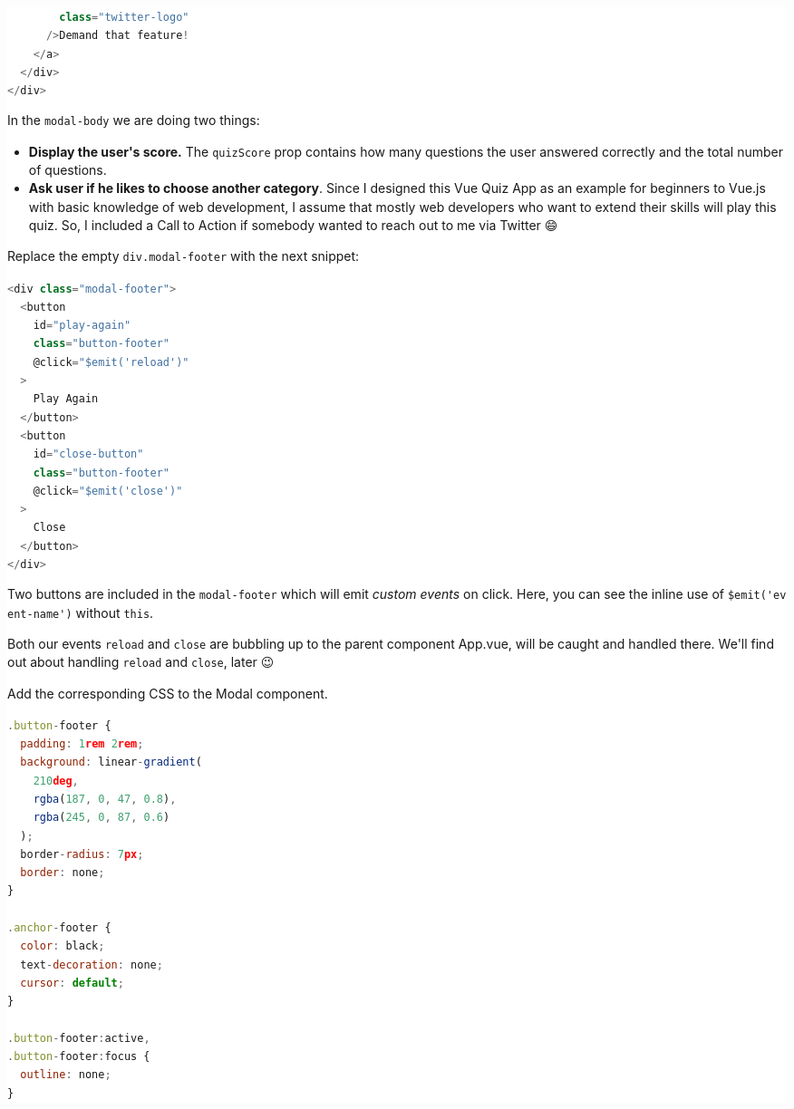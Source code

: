 ```js
        class="twitter-logo"
      />Demand that feature!
    </a>
  </div>
</div>
```

In the `modal-body` we are doing two things:

- **Display the user's score.** The `quizScore` prop contains how many questions the user answered correctly and the total number of questions.
- **Ask user if he likes to choose another category**. Since I designed this Vue Quiz App as an example for beginners to Vue.js with basic knowledge of web development, I assume that mostly web developers who want to extend their skills will play this quiz. So, I included a Call to Action if somebody wanted to reach out to me via Twitter :smile:

Replace the empty `div.modal-footer` with the next snippet:

```js
<div class="modal-footer">
  <button
    id="play-again"
    class="button-footer"
    @click="$emit('reload')"
  >
    Play Again
  </button>
  <button
    id="close-button"
    class="button-footer"
    @click="$emit('close')"
  >
    Close
  </button>
</div>
```

Two buttons are included in the `modal-footer` which will emit _custom events_ on click. Here, you can see the inline use of `$emit('event-name')` without `this`.

Both our events `reload` and `close` are bubbling up to the parent component App.vue, will be caught and handled there. We'll find out about handling `reload` and `close`, later :wink:

Add the corresponding CSS to the Modal component.

```js
.button-footer {
  padding: 1rem 2rem;
  background: linear-gradient(
    210deg,
    rgba(187, 0, 47, 0.8),
    rgba(245, 0, 87, 0.6)
  );
  border-radius: 7px;
  border: none;
}

.anchor-footer {
  color: black;
  text-decoration: none;
  cursor: default;
}

.button-footer:active,
.button-footer:focus {
  outline: none;
}
```
